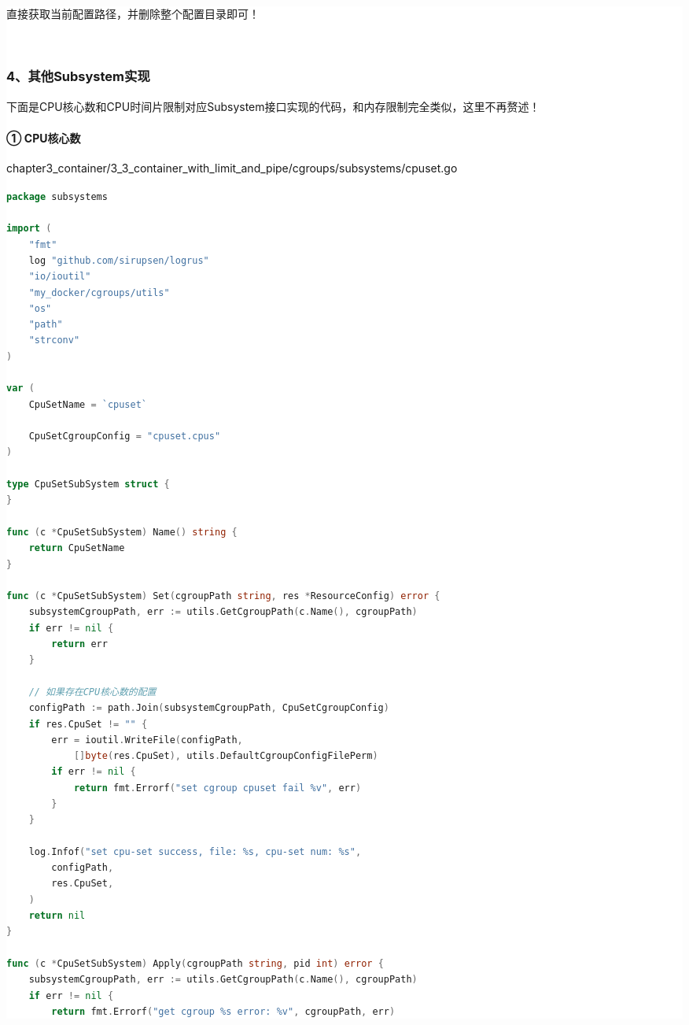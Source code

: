 直接获取当前配置路径，并删除整个配置目录即可！

<br/>

### **4、其他Subsystem实现**

下面是CPU核心数和CPU时间片限制对应Subsystem接口实现的代码，和内存限制完全类似，这里不再赘述！

#### **① CPU核心数**

chapter3_container/3_3_container_with_limit_and_pipe/cgroups/subsystems/cpuset.go

```go
package subsystems

import (
	"fmt"
	log "github.com/sirupsen/logrus"
	"io/ioutil"
	"my_docker/cgroups/utils"
	"os"
	"path"
	"strconv"
)

var (
	CpuSetName = `cpuset`

	CpuSetCgroupConfig = "cpuset.cpus"
)

type CpuSetSubSystem struct {
}

func (c *CpuSetSubSystem) Name() string {
	return CpuSetName
}

func (c *CpuSetSubSystem) Set(cgroupPath string, res *ResourceConfig) error {
	subsystemCgroupPath, err := utils.GetCgroupPath(c.Name(), cgroupPath)
	if err != nil {
		return err
	}

	// 如果存在CPU核心数的配置
	configPath := path.Join(subsystemCgroupPath, CpuSetCgroupConfig)
	if res.CpuSet != "" {
		err = ioutil.WriteFile(configPath,
			[]byte(res.CpuSet), utils.DefaultCgroupConfigFilePerm)
		if err != nil {
			return fmt.Errorf("set cgroup cpuset fail %v", err)
		}
	}

	log.Infof("set cpu-set success, file: %s, cpu-set num: %s",
		configPath,
		res.CpuSet,
	)
	return nil
}

func (c *CpuSetSubSystem) Apply(cgroupPath string, pid int) error {
	subsystemCgroupPath, err := utils.GetCgroupPath(c.Name(), cgroupPath)
	if err != nil {
		return fmt.Errorf("get cgroup %s error: %v", cgroupPath, err)
```